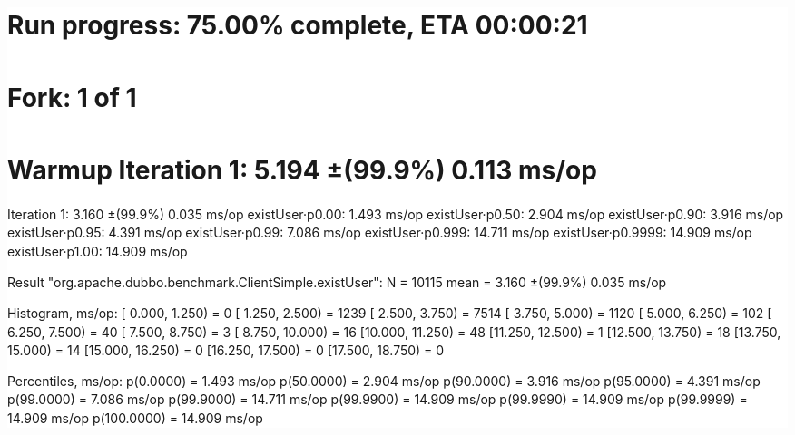 # Run progress: 75.00% complete, ETA 00:00:21
# Fork: 1 of 1
# Warmup Iteration   1: 5.194 ±(99.9%) 0.113 ms/op
Iteration   1: 3.160 ±(99.9%) 0.035 ms/op
                 existUser·p0.00:   1.493 ms/op
                 existUser·p0.50:   2.904 ms/op
                 existUser·p0.90:   3.916 ms/op
                 existUser·p0.95:   4.391 ms/op
                 existUser·p0.99:   7.086 ms/op
                 existUser·p0.999:  14.711 ms/op
                 existUser·p0.9999: 14.909 ms/op
                 existUser·p1.00:   14.909 ms/op



Result "org.apache.dubbo.benchmark.ClientSimple.existUser":
  N = 10115
  mean =      3.160 ±(99.9%) 0.035 ms/op

  Histogram, ms/op:
    [ 0.000,  1.250) = 0 
    [ 1.250,  2.500) = 1239 
    [ 2.500,  3.750) = 7514 
    [ 3.750,  5.000) = 1120 
    [ 5.000,  6.250) = 102 
    [ 6.250,  7.500) = 40 
    [ 7.500,  8.750) = 3 
    [ 8.750, 10.000) = 16 
    [10.000, 11.250) = 48 
    [11.250, 12.500) = 1 
    [12.500, 13.750) = 18 
    [13.750, 15.000) = 14 
    [15.000, 16.250) = 0 
    [16.250, 17.500) = 0 
    [17.500, 18.750) = 0 

  Percentiles, ms/op:
      p(0.0000) =      1.493 ms/op
     p(50.0000) =      2.904 ms/op
     p(90.0000) =      3.916 ms/op
     p(95.0000) =      4.391 ms/op
     p(99.0000) =      7.086 ms/op
     p(99.9000) =     14.711 ms/op
     p(99.9900) =     14.909 ms/op
     p(99.9990) =     14.909 ms/op
     p(99.9999) =     14.909 ms/op
    p(100.0000) =     14.909 ms/op

